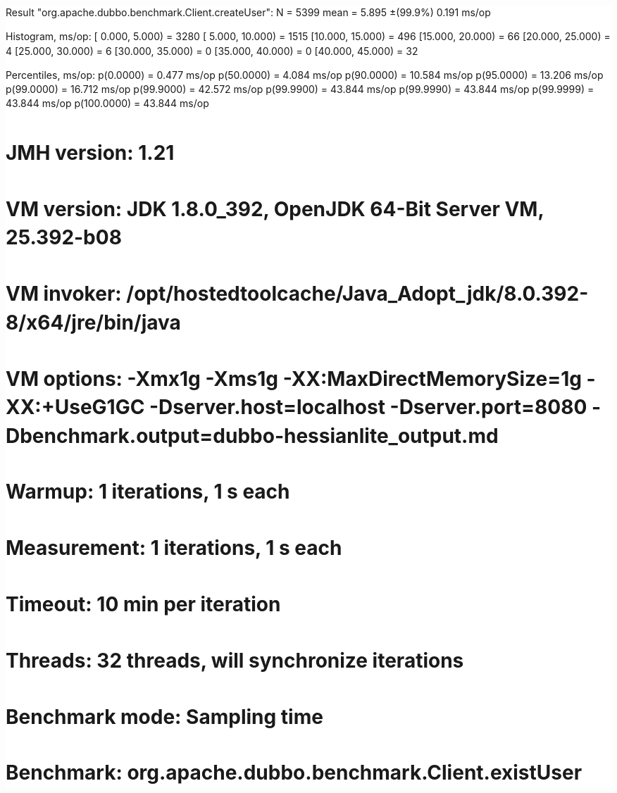 

Result "org.apache.dubbo.benchmark.Client.createUser":
  N = 5399
  mean =      5.895 ±(99.9%) 0.191 ms/op

  Histogram, ms/op:
    [ 0.000,  5.000) = 3280 
    [ 5.000, 10.000) = 1515 
    [10.000, 15.000) = 496 
    [15.000, 20.000) = 66 
    [20.000, 25.000) = 4 
    [25.000, 30.000) = 6 
    [30.000, 35.000) = 0 
    [35.000, 40.000) = 0 
    [40.000, 45.000) = 32 

  Percentiles, ms/op:
      p(0.0000) =      0.477 ms/op
     p(50.0000) =      4.084 ms/op
     p(90.0000) =     10.584 ms/op
     p(95.0000) =     13.206 ms/op
     p(99.0000) =     16.712 ms/op
     p(99.9000) =     42.572 ms/op
     p(99.9900) =     43.844 ms/op
     p(99.9990) =     43.844 ms/op
     p(99.9999) =     43.844 ms/op
    p(100.0000) =     43.844 ms/op


# JMH version: 1.21
# VM version: JDK 1.8.0_392, OpenJDK 64-Bit Server VM, 25.392-b08
# VM invoker: /opt/hostedtoolcache/Java_Adopt_jdk/8.0.392-8/x64/jre/bin/java
# VM options: -Xmx1g -Xms1g -XX:MaxDirectMemorySize=1g -XX:+UseG1GC -Dserver.host=localhost -Dserver.port=8080 -Dbenchmark.output=dubbo-hessianlite_output.md
# Warmup: 1 iterations, 1 s each
# Measurement: 1 iterations, 1 s each
# Timeout: 10 min per iteration
# Threads: 32 threads, will synchronize iterations
# Benchmark mode: Sampling time
# Benchmark: org.apache.dubbo.benchmark.Client.existUser
